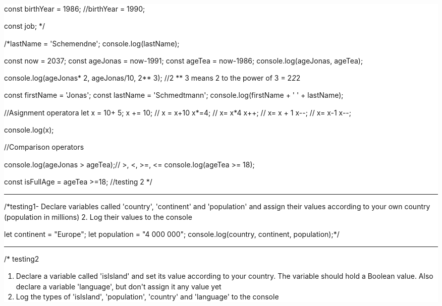 const birthYear = 1986;
//birthYear = 1990; 

const job; */

 /*lastName = 'Schemendne';
 console.log(lastName);

 const now = 2037;
 const ageJonas = now-1991;
 const ageTea = now-1986;
 console.log(ageJonas, ageTea);

console.log(ageJonas* 2, ageJonas/10, 2** 3);
//2 ** 3 means 2 to the power of 3 = 2*2*2


const firstName = 'Jonas';
const lastName = 'Schmedtmann';
console.log(firstName + ' ' + lastName);

//Asignment operatora 
let x = 10+ 5; 
x += 10; // x = x+10 
x*=4; // x= x*4
x++; // x= x + 1
x--; // x= x-1
x--;

console.log(x);

//Comparison operators

console.log(ageJonas > ageTea);// >, <, >=, <=
console.log(ageTea >= 18);

const isFullAge = ageTea >=18; 
//testing 2 
*/




--------------------------------------------------------------------
/*testing1-
Declare variables called 'country', 'continent' and 'population' and assign their values according to your own country (population in millions) 2. Log their values to the console 

let continent = "Europe";
let population = "4 000 000";
console.log(country, continent, population);*/





----------------------------------------------------------------
/* testing2
1.	Declare a variable called 'isIsland' and set its value according to your country. The variable should hold a Boolean value. Also declare a variable 
'language', but don't assign it any value yet 
2.	Log the types of 'isIsland', 'population', 'country' and 'language' to the console 
